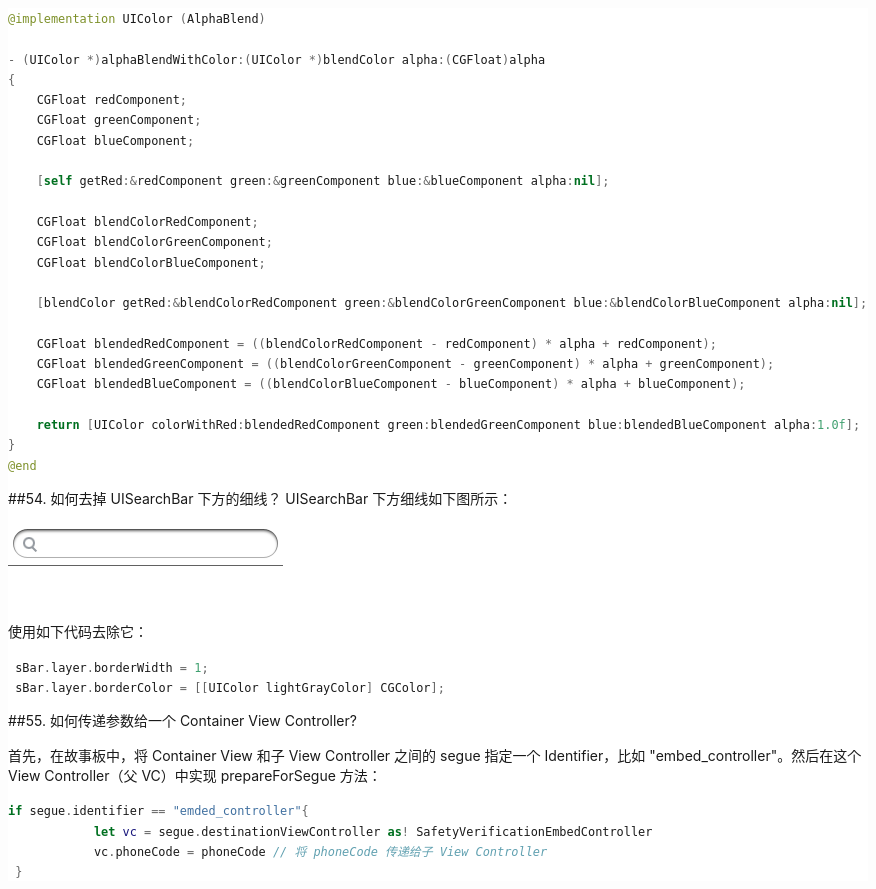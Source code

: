 ```swift
@implementation UIColor (AlphaBlend)

- (UIColor *)alphaBlendWithColor:(UIColor *)blendColor alpha:(CGFloat)alpha
{
    CGFloat redComponent;
    CGFloat greenComponent;
    CGFloat blueComponent;
    
    [self getRed:&redComponent green:&greenComponent blue:&blueComponent alpha:nil];
    
    CGFloat blendColorRedComponent;
    CGFloat blendColorGreenComponent;
    CGFloat blendColorBlueComponent;
    
    [blendColor getRed:&blendColorRedComponent green:&blendColorGreenComponent blue:&blendColorBlueComponent alpha:nil];
    
    CGFloat blendedRedComponent = ((blendColorRedComponent - redComponent) * alpha + redComponent);
    CGFloat blendedGreenComponent = ((blendColorGreenComponent - greenComponent) * alpha + greenComponent);
    CGFloat blendedBlueComponent = ((blendColorBlueComponent - blueComponent) * alpha + blueComponent);
    
    return [UIColor colorWithRed:blendedRedComponent green:blendedGreenComponent blue:blendedBlueComponent alpha:1.0f];
}
@end
```

##54. 如何去掉 UISearchBar 下方的细线？
UISearchBar 下方细线如下图所示：

![](54.png)

使用如下代码去除它：

```swift
 sBar.layer.borderWidth = 1;
 sBar.layer.borderColor = [[UIColor lightGrayColor] CGColor];
```

##55. 如何传递参数给一个 Container View Controller?

首先，在故事板中，将 Container View 和子 View Controller 之间的 segue 指定一个 Identifier，比如 "embed_controller"。然后在这个 View Controller（父 VC）中实现 prepareForSegue 方法：

```swift
if segue.identifier == "emded_controller"{
            let vc = segue.destinationViewController as! SafetyVerificationEmbedController
            vc.phoneCode = phoneCode // 将 phoneCode 传递给子 View Controller
 }
```     
